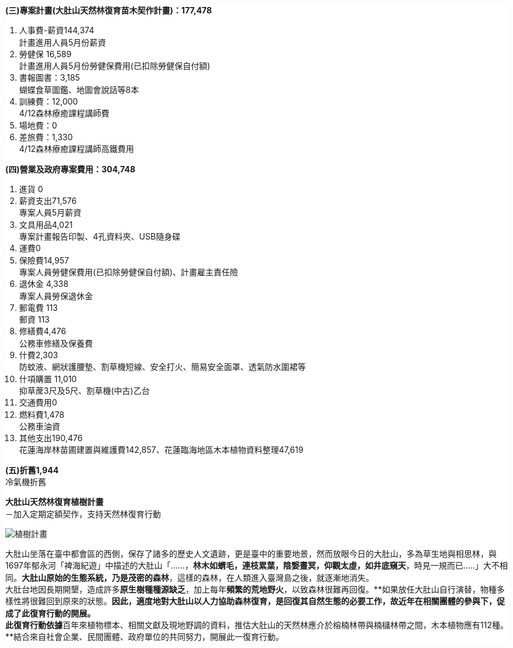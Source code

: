 **(三)專案計畫(大肚山天然林復育苗木契作計畫)：177,478**

1.  人事費-薪資144,374  
    計畫進用人員5月份薪資
2.  勞健保 16,589  
    計畫進用人員5月份勞健保費用(已扣除勞健保自付額)
3.  書報圖書：3,185  
    蝴蝶食草圖鑑、地圖會說話等8本
4.  訓練費：12,000  
    4/12森林療癒課程講師費
5.  場地費：0
6.  差旅費：1,330  
    4/12森林療癒課程講師高鐵費用

**(四)營業及政府專案費用：304,748**

1.  進貨 0
2.  薪資支出71,576  
    專案人員5月薪資
3.  文具用品4,021  
    專案計畫報告印製、4孔資料夾、USB隨身碟
4.  運費0
5.  保險費14,957  
    專案人員勞健保費用(已扣除勞健保自付額)、計畫雇主責任險
6.  退休金 4,338  
    專案人員勞保退休金
7.  郵電費 113  
    郵資 113
8.  修繕費4,476  
    公務車修繕及保養費
9.  什費2,303  
    防蚊液、網狀護腰墊、割草機短線、安全打火、簡易安全面罩、透氣防水圍裙等
10.  什項購置 11,010  
    抑草蓆3尺及5尺、割草機(中古)乙台
11.  交通費用0
12.  燃料費1,478  
    公務車油資
13.  其他支出190,476  
    花蓮海岸林苗圃建置與維護費142,857、花蓮臨海地區木本植物資料整理47,619

**(五)折舊1,944**  
冷氣機折舊

**大肚山天然林復育植樹計畫**  
－加入定期定額契作，支持天然林復育行動

![植樹計畫](https://www.reforestation.tw/wp-content/uploads/2021/02/2021勞動部計畫網頁版橫幅-02-1.jpg)

大肚山坐落在臺中都會區的西側，保存了諸多的歷史人文遺跡，更是臺中的重要地景，然而放眼今日的大肚山，多為草生地與相思林，與1697年郁永河「裨海紀遊」中描述的大肚山「……，**林木如蝟毛，連枝累葉，陰嫛晝冥，仰觀太虛，如井底窺天**，時見一規而已…..」大不相同。**大肚山原始的生態系統，乃是茂密的森林**，這樣的森林，在人類進入臺灣島之後，就逐漸地消失。  
大肚台地因長期開墾，造成許多**原生樹種種源缺乏**，加上每年**頻繁的荒地野火**，以致森林很難再回復。**如果放任大肚山自行演替，物種多樣性將很難回到原來的狀態。**因此，**適度地對大肚山以人力協助森林復育，是回復其自然生態的必要工作**，故近年在相關團體的參與下，促成了此復育行動的開展。  
此復育行動依據**百年來植物標本、相關文獻及現地野調的資料，推估大肚山的天然林應介於榕楠林帶與楠櫧林帶之間，木本植物應有112種。**結合來自社會企業、民間團體、政府單位的共同努力，開展此一復育行動。  
  